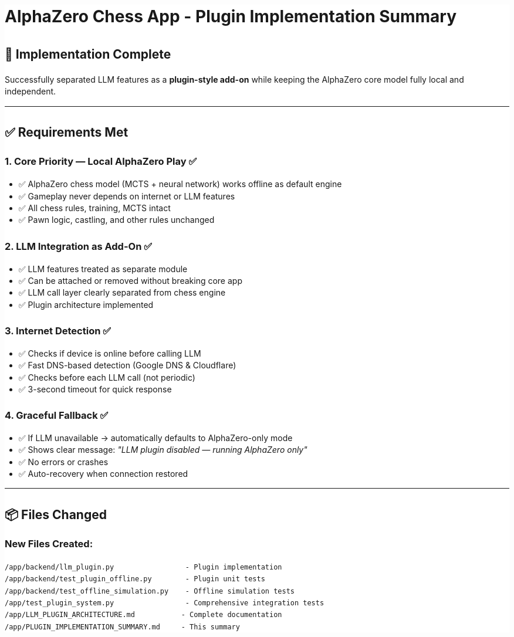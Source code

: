 # AlphaZero Chess App - Plugin Implementation Summary

## 🎯 Implementation Complete

Successfully separated LLM features as a **plugin-style add-on** while keeping the AlphaZero core model fully local and independent.

---

## ✅ Requirements Met

### 1. Core Priority — Local AlphaZero Play ✅
- ✅ AlphaZero chess model (MCTS + neural network) works offline as default engine
- ✅ Gameplay never depends on internet or LLM features
- ✅ All chess rules, training, MCTS intact
- ✅ Pawn logic, castling, and other rules unchanged

### 2. LLM Integration as Add-On ✅
- ✅ LLM features treated as separate module
- ✅ Can be attached or removed without breaking core app
- ✅ LLM call layer clearly separated from chess engine
- ✅ Plugin architecture implemented

### 3. Internet Detection ✅
- ✅ Checks if device is online before calling LLM
- ✅ Fast DNS-based detection (Google DNS & Cloudflare)
- ✅ Checks before each LLM call (not periodic)
- ✅ 3-second timeout for quick response

### 4. Graceful Fallback ✅
- ✅ If LLM unavailable → automatically defaults to AlphaZero-only mode
- ✅ Shows clear message: *"LLM plugin disabled — running AlphaZero only"*
- ✅ No errors or crashes
- ✅ Auto-recovery when connection restored

---

## 📦 Files Changed

### New Files Created:
```
/app/backend/llm_plugin.py                 - Plugin implementation
/app/backend/test_plugin_offline.py        - Plugin unit tests
/app/backend/test_offline_simulation.py    - Offline simulation tests
/app/test_plugin_system.py                 - Comprehensive integration tests
/app/LLM_PLUGIN_ARCHITECTURE.md           - Complete documentation
/app/PLUGIN_IMPLEMENTATION_SUMMARY.md     - This summary
```
